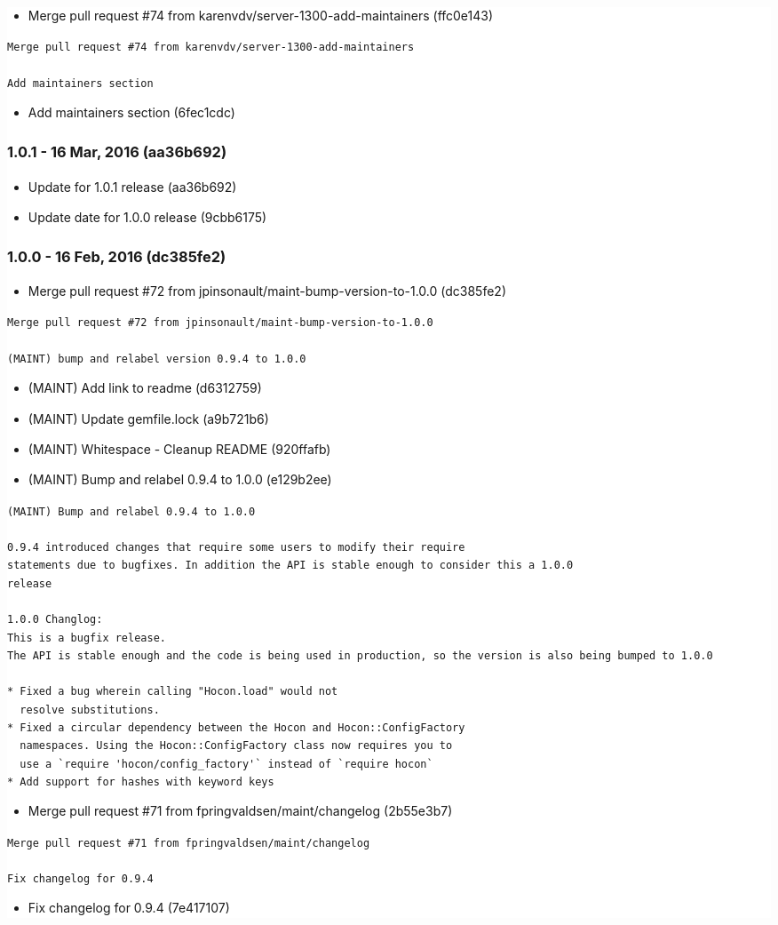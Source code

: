 * Merge pull request #74 from karenvdv/server-1300-add-maintainers (ffc0e143)


```
Merge pull request #74 from karenvdv/server-1300-add-maintainers

Add maintainers section
```
* Add maintainers section (6fec1cdc)

### <a name = "1.0.1">1.0.1 - 16 Mar, 2016 (aa36b692)

* Update for 1.0.1 release (aa36b692)

* Update date for 1.0.0 release (9cbb6175)

### <a name = "1.0.0">1.0.0 - 16 Feb, 2016 (dc385fe2)

* Merge pull request #72 from jpinsonault/maint-bump-version-to-1.0.0 (dc385fe2)


```
Merge pull request #72 from jpinsonault/maint-bump-version-to-1.0.0

(MAINT) bump and relabel version 0.9.4 to 1.0.0
```
* (MAINT) Add link to readme (d6312759)

* (MAINT) Update gemfile.lock (a9b721b6)

* (MAINT) Whitespace - Cleanup README (920ffafb)

* (MAINT) Bump and relabel 0.9.4 to 1.0.0 (e129b2ee)


```
(MAINT) Bump and relabel 0.9.4 to 1.0.0

0.9.4 introduced changes that require some users to modify their require
statements due to bugfixes. In addition the API is stable enough to consider this a 1.0.0
release

1.0.0 Changlog:
This is a bugfix release.
The API is stable enough and the code is being used in production, so the version is also being bumped to 1.0.0

* Fixed a bug wherein calling "Hocon.load" would not
  resolve substitutions.
* Fixed a circular dependency between the Hocon and Hocon::ConfigFactory
  namespaces. Using the Hocon::ConfigFactory class now requires you to
  use a `require 'hocon/config_factory'` instead of `require hocon`
* Add support for hashes with keyword keys
```
* Merge pull request #71 from fpringvaldsen/maint/changelog (2b55e3b7)


```
Merge pull request #71 from fpringvaldsen/maint/changelog

Fix changelog for 0.9.4
```
* Fix changelog for 0.9.4 (7e417107)
